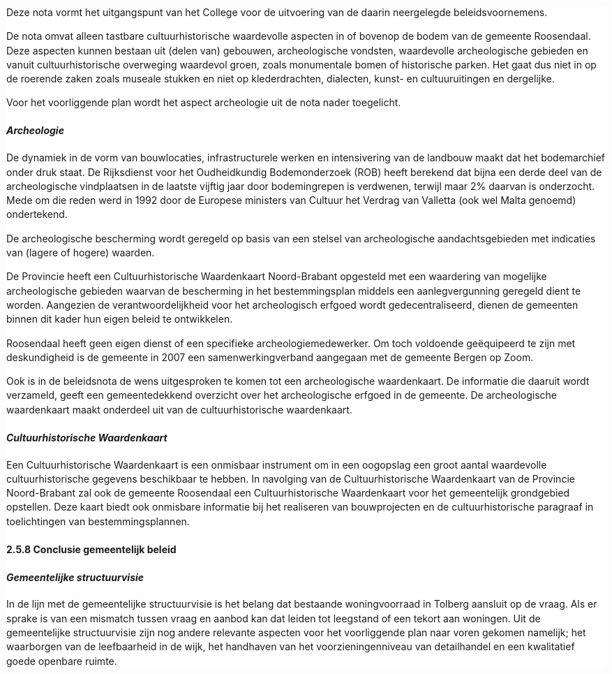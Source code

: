 Deze nota vormt het uitgangspunt van het College voor de uitvoering van de daarin neergelegde beleidsvoornemens.

De nota omvat alleen tastbare cultuurhistorische waardevolle aspecten in of bovenop de bodem van de gemeente Roosendaal. Deze aspecten kunnen bestaan uit (delen van) gebouwen, archeologische vondsten, waardevolle archeologische gebieden en vanuit cultuurhistorische overweging waardevol groen, zoals monumentale bomen of historische parken. Het gaat dus niet in op de roerende zaken zoals museale stukken en niet op klederdrachten, dialecten, kunst- en cultuuruitingen en dergelijke.

Voor het voorliggende plan wordt het aspect archeologie uit de nota nader toegelicht.

#### *Archeologie*

De dynamiek in de vorm van bouwlocaties, infrastructurele werken en intensivering van de landbouw maakt dat het bodemarchief onder druk staat. De Rijksdienst voor het Oudheidkundig Bodemonderzoek (ROB) heeft berekend dat bijna een derde deel van de archeologische vindplaatsen in de laatste vijftig jaar door bodemingrepen is verdwenen, terwijl maar 2% daarvan is onderzocht. Mede om die reden werd in 1992 door de Europese ministers van Cultuur het Verdrag van Valletta (ook wel Malta genoemd) ondertekend.

De archeologische bescherming wordt geregeld op basis van een stelsel van archeologische aandachtsgebieden met indicaties van (lagere of hogere) waarden.

De Provincie heeft een Cultuurhistorische Waardenkaart Noord-Brabant opgesteld met een waardering van mogelijke archeologische gebieden waarvan de bescherming in het bestemmingsplan middels een aanlegvergunning geregeld dient te worden. Aangezien de verantwoordelijkheid voor het archeologisch erfgoed wordt gedecentraliseerd, dienen de gemeenten binnen dit kader hun eigen beleid te ontwikkelen.

Roosendaal heeft geen eigen dienst of een specifieke archeologiemedewerker. Om toch voldoende geëquipeerd te zijn met deskundigheid is de gemeente in 2007 een samenwerkingverband aangegaan met de gemeente Bergen op Zoom.

Ook is in de beleidsnota de wens uitgesproken te komen tot een archeologische waardenkaart. De informatie die daaruit wordt verzameld, geeft een gemeentedekkend overzicht over het archeologische erfgoed in de gemeente. De archeologische waardenkaart maakt onderdeel uit van de cultuurhistorische waardenkaart.

#### *Cultuurhistorische Waardenkaart*

Een Cultuurhistorische Waardenkaart is een onmisbaar instrument om in een oogopslag een groot aantal waardevolle cultuurhistorische gegevens beschikbaar te hebben. In navolging van de Cultuurhistorische Waardenkaart van de Provincie Noord-Brabant zal ook de gemeente Roosendaal een Cultuurhistorische Waardenkaart voor het gemeentelijk grondgebied opstellen. Deze kaart biedt ook onmisbare informatie bij het realiseren van bouwprojecten en de cultuurhistorische paragraaf in toelichtingen van bestemmingsplannen.

#### <span id="page-24-0"></span>**2.5.8 Conclusie gemeentelijk beleid**

#### *Gemeentelijke structuurvisie*

In de lijn met de gemeentelijke structuurvisie is het belang dat bestaande woningvoorraad in Tolberg aansluit op de vraag. Als er sprake is van een mismatch tussen vraag en aanbod kan dat leiden tot leegstand of een tekort aan woningen. Uit de gemeentelijke structuurvisie zijn nog andere relevante aspecten voor het voorliggende plan naar voren gekomen namelijk; het waarborgen van de leefbaarheid in de wijk, het handhaven van het voorzieningenniveau van detailhandel en een kwalitatief goede openbare ruimte.
